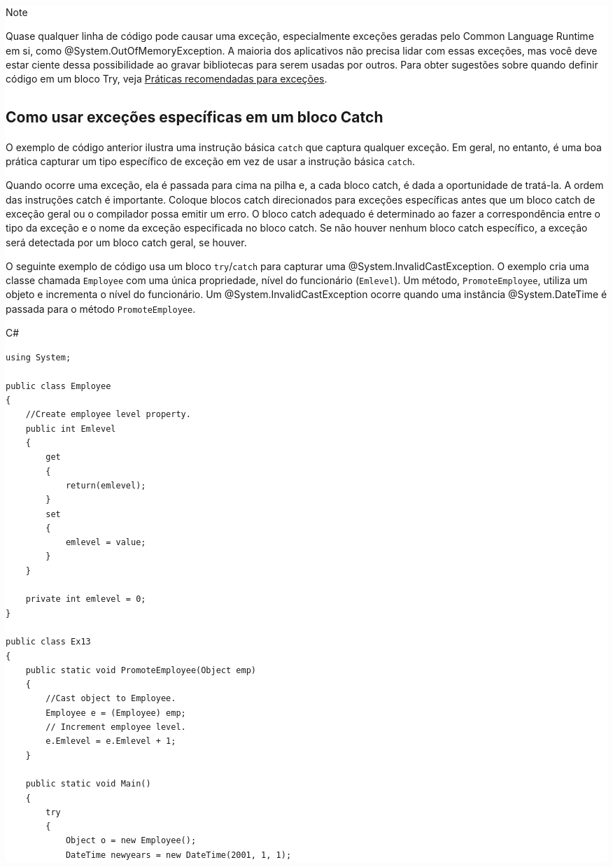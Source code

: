 > [!NOTE] 
> Quase qualquer linha de código pode causar uma exceção, especialmente exceções geradas pelo Common Language Runtime em si, como @System.OutOfMemoryException. A maioria dos aplicativos não precisa lidar com essas exceções, mas você deve estar ciente dessa possibilidade ao gravar bibliotecas para serem usadas por outros. Para obter sugestões sobre quando definir código em um bloco Try, veja [Práticas recomendadas para exceções](#best-practices-for-exceptions).
 
## <a name="how-to-use-specific-exceptions-in-a-catch-block"></a>Como usar exceções específicas em um bloco Catch

O exemplo de código anterior ilustra uma instrução básica `catch` que captura qualquer exceção. Em geral, no entanto, é uma boa prática capturar um tipo específico de exceção em vez de usar a instrução básica `catch`.

Quando ocorre uma exceção, ela é passada para cima na pilha e, a cada bloco catch, é dada a oportunidade de tratá-la. A ordem das instruções catch é importante. Coloque blocos catch direcionados para exceções específicas antes que um bloco catch de exceção geral ou o compilador possa emitir um erro. O bloco catch adequado é determinado ao fazer a correspondência entre o tipo da exceção e o nome da exceção especificada no bloco catch. Se não houver nenhum bloco catch específico, a exceção será detectada por um bloco catch geral, se houver.

O seguinte exemplo de código usa um bloco `try`/`catch` para capturar uma @System.InvalidCastException. O exemplo cria uma classe chamada `Employee` com uma única propriedade, nível do funcionário (`Emlevel`). Um método, `PromoteEmployee`, utiliza um objeto e incrementa o nível do funcionário. Um @System.InvalidCastException ocorre quando uma instância @System.DateTime é passada para o método `PromoteEmployee`.

C#
```
using System;

public class Employee
{
    //Create employee level property.
    public int Emlevel
    {
        get
        {
            return(emlevel);
        }
        set
        {
            emlevel = value;
        }
    }

    private int emlevel = 0;
}

public class Ex13
{
    public static void PromoteEmployee(Object emp)
    {
        //Cast object to Employee.
        Employee e = (Employee) emp;
        // Increment employee level.
        e.Emlevel = e.Emlevel + 1;
    }

    public static void Main()
    {
        try
        {
            Object o = new Employee();
            DateTime newyears = new DateTime(2001, 1, 1);
```